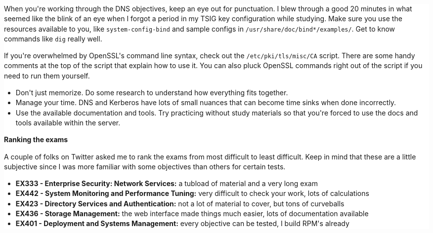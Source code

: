 When you're working through the DNS objectives, keep an eye out for punctuation. I blew through a good 20 minutes in what seemed like the blink of an eye when I forgot a period in my TSIG key configuration while studying. Make sure you use the resources available to you, like `system-config-bind` and sample configs in `/usr/share/doc/bind*/examples/`. Get to know commands like `dig` really well.

If you're overwhelmed by OpenSSL's command line syntax, check out the `/etc/pki/tls/misc/CA` script. There are some handy comments at the top of the script that explain how to use it. You can also pluck OpenSSL commands right out of the script if you need to run them yourself.

  * Don't just memorize. Do some research to understand how everything fits together.
  * Manage your time. DNS and Kerberos have lots of small nuances that can become time sinks when done incorrectly.
  * Use the available documentation and tools. Try practicing without study materials so that you're forced to use the docs and tools available within the server.

**Ranking the exams**

A couple of folks on Twitter asked me to rank the exams from most difficult to least difficult. Keep in mind that these are a little subjective since I was more familiar with some objectives than others for certain tests.

  * **EX333 - Enterprise Security: Network Services:** a tubload of material and a very long exam
  * **EX442 - System Monitoring and Performance Tuning:** very difficult to check your work, lots of calculations
  * **EX423 - Directory Services and Authentication:** not a lot of material to cover, but tons of curveballs
  * **EX436 - Storage Management:** the web interface made things much easier, lots of documentation available
  * **EX401 - Deployment and Systems Management:** every objective can be tested, I build RPM's already

 [1]: http://www.redhat.com/training/certifications/rhca/
 [2]: http://www.redhat.com/training/courses/ex200/examobjective
 [3]: http://www.redhat.com/training/courses/ex300/examobjective
 [4]: http://www.redhat.com/training/courses/ex442/examobjective
 [5]: http://www.redhat.com/training/courses/ex436/examobjective
 [6]: http://www.redhat.com/training/courses/ex401/examobjective
 [7]: http://www.redhat.com/training/courses/ex423/examobjective
 [8]: http://www.redhat.com/training/courses/ex333/examobjective